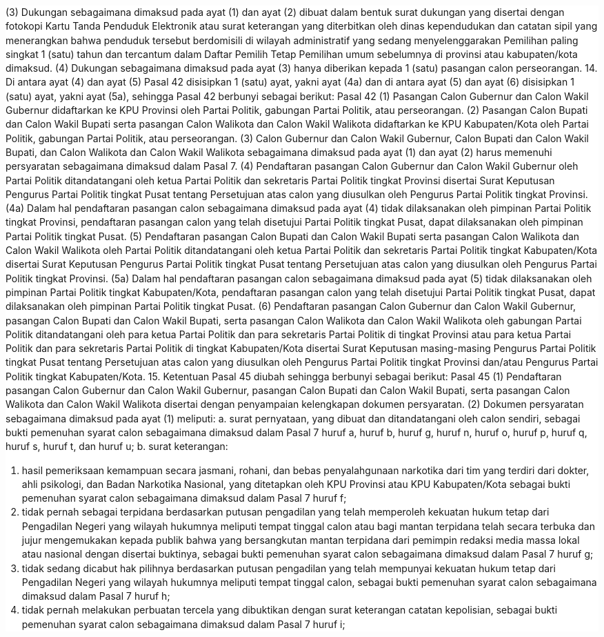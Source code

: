 (3) Dukungan sebagaimana dimaksud pada ayat (1) dan ayat (2) dibuat dalam bentuk surat dukungan yang disertai dengan fotokopi Kartu Tanda Penduduk Elektronik atau surat keterangan yang diterbitkan oleh dinas kependudukan dan catatan sipil yang menerangkan bahwa penduduk tersebut berdomisili di wilayah administratif yang sedang menyelenggarakan Pemilihan paling singkat 1 (satu) tahun dan tercantum dalam Daftar Pemilih Tetap Pemilihan umum sebelumnya di provinsi atau kabupaten/kota dimaksud.
(4) Dukungan sebagaimana dimaksud pada ayat (3) hanya diberikan kepada 1 (satu) pasangan calon perseorangan.
14. Di antara ayat (4) dan ayat (5) Pasal 42 disisipkan 1 (satu) ayat, yakni ayat (4a) dan di antara ayat (5) dan ayat (6) disisipkan 1 (satu) ayat, yakni ayat (5a), sehingga Pasal 42 berbunyi sebagai berikut:
Pasal 42
(1) Pasangan Calon Gubernur dan Calon Wakil Gubernur didaftarkan ke KPU Provinsi oleh Partai Politik, gabungan Partai Politik, atau perseorangan.
(2) Pasangan Calon Bupati dan Calon Wakil Bupati serta pasangan Calon Walikota dan Calon Wakil Walikota didaftarkan ke KPU Kabupaten/Kota oleh Partai Politik, gabungan Partai Politik, atau perseorangan.
(3) Calon Gubernur dan Calon Wakil Gubernur, Calon Bupati dan Calon Wakil Bupati, dan Calon Walikota dan Calon Wakil Walikota sebagaimana dimaksud pada ayat (1) dan ayat (2) harus memenuhi persyaratan sebagaimana dimaksud dalam Pasal 7.
(4) Pendaftaran pasangan Calon Gubernur dan Calon Wakil Gubernur oleh Partai Politik ditandatangani oleh ketua Partai Politik dan sekretaris Partai Politik tingkat Provinsi disertai Surat Keputusan Pengurus Partai Politik tingkat Pusat tentang Persetujuan atas calon yang diusulkan oleh Pengurus Partai Politik tingkat Provinsi.
(4a) Dalam hal pendaftaran pasangan calon sebagaimana dimaksud pada ayat (4) tidak dilaksanakan oleh pimpinan Partai Politik tingkat Provinsi, pendaftaran pasangan calon yang telah disetujui Partai Politik tingkat Pusat, dapat dilaksanakan oleh pimpinan Partai Politik tingkat Pusat.
(5) Pendaftaran pasangan Calon Bupati dan Calon Wakil Bupati serta pasangan Calon Walikota dan Calon Wakil Walikota oleh Partai Politik ditandatangani oleh ketua Partai Politik dan sekretaris Partai Politik tingkat Kabupaten/Kota disertai Surat Keputusan Pengurus Partai Politik tingkat Pusat tentang Persetujuan atas calon yang diusulkan oleh Pengurus Partai Politik tingkat Provinsi.
(5a) Dalam hal pendaftaran pasangan calon sebagaimana dimaksud pada ayat (5) tidak dilaksanakan oleh pimpinan Partai Politik tingkat Kabupaten/Kota, pendaftaran pasangan calon yang telah disetujui Partai Politik tingkat Pusat, dapat dilaksanakan oleh pimpinan Partai Politik tingkat Pusat.
(6) Pendaftaran pasangan Calon Gubernur dan Calon Wakil Gubernur, pasangan Calon Bupati dan Calon Wakil Bupati, serta pasangan Calon Walikota dan Calon Wakil Walikota oleh gabungan Partai Politik ditandatangani oleh para ketua Partai Politik dan para sekretaris Partai Politik di tingkat Provinsi atau para ketua Partai Politik dan para sekretaris Partai Politik di tingkat Kabupaten/Kota disertai Surat Keputusan masing-masing Pengurus Partai Politik tingkat Pusat tentang Persetujuan atas calon yang diusulkan oleh Pengurus Partai Politik tingkat Provinsi dan/atau Pengurus Partai Politik tingkat Kabupaten/Kota.
15. Ketentuan Pasal 45 diubah sehingga berbunyi sebagai berikut:
Pasal 45
(1) Pendaftaran pasangan Calon Gubernur dan Calon Wakil Gubernur, pasangan Calon Bupati dan Calon Wakil Bupati, serta pasangan Calon Walikota dan Calon Wakil Walikota disertai dengan penyampaian kelengkapan dokumen persyaratan.
(2) Dokumen persyaratan sebagaimana dimaksud pada ayat (1) meliputi:
a. surat pernyataan, yang dibuat dan ditandatangani oleh calon sendiri, sebagai bukti pemenuhan syarat calon sebagaimana dimaksud dalam Pasal 7 huruf a, huruf b, huruf g, huruf n, huruf o, huruf p, huruf q, huruf s, huruf t, dan huruf u;
b. surat keterangan:
1. hasil pemeriksaan kemampuan secara jasmani, rohani, dan bebas penyalahgunaan narkotika dari tim yang terdiri dari dokter, ahli psikologi, dan Badan Narkotika Nasional, yang ditetapkan oleh KPU Provinsi atau KPU Kabupaten/Kota sebagai bukti pemenuhan syarat calon sebagaimana dimaksud dalam Pasal 7 huruf f;
2. tidak pernah sebagai terpidana berdasarkan putusan pengadilan yang telah memperoleh kekuatan hukum tetap dari Pengadilan Negeri yang wilayah hukumnya meliputi tempat tinggal calon atau bagi mantan terpidana telah secara terbuka dan jujur mengemukakan kepada publik bahwa yang bersangkutan mantan terpidana dari pemimpin redaksi media massa lokal atau nasional dengan disertai buktinya, sebagai bukti pemenuhan syarat calon sebagaimana dimaksud dalam Pasal 7 huruf g;
3. tidak sedang dicabut hak pilihnya berdasarkan putusan pengadilan yang telah mempunyai kekuatan hukum tetap dari Pengadilan Negeri yang wilayah hukumnya meliputi tempat tinggal calon, sebagai bukti pemenuhan syarat calon sebagaimana dimaksud dalam Pasal 7 huruf h;
4. tidak pernah melakukan perbuatan tercela yang dibuktikan dengan surat keterangan catatan kepolisian, sebagai bukti pemenuhan syarat calon sebagaimana dimaksud dalam Pasal 7 huruf i;